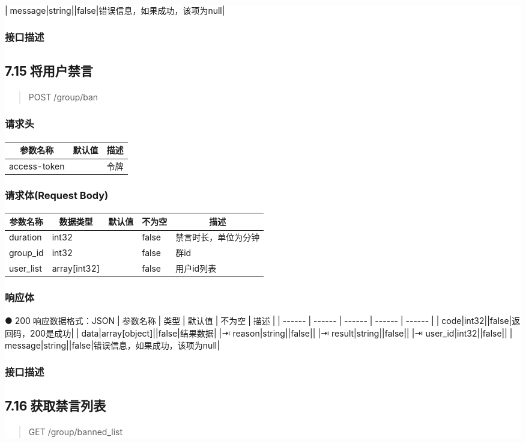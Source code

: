 | message|string||false|错误信息，如果成功，该项为null|


### 接口描述
> 




## 7.15 将用户禁言

> POST  /group/ban

### 请求头
| 参数名称 | 默认值 | 描述 |
| ------ | ------ | ------ |
|access-token||令牌||app_id||应用ID||group_id||仅当access-token为管理员token时，可以设置此字段，表示以此群ID的管理员身份来调用此接口||user_id||仅当access-token为管理员token时，可以设置此字段，表示以此用户ID的身份来调用此接口|

### 请求体(Request Body)
| 参数名称 | 数据类型 | 默认值 | 不为空 | 描述 |
| ------ | ------ | ------ | ------ | ------ |
| duration|int32||false|禁言时长，单位为分钟|
| group_id|int32||false|群id|
| user_list|array[int32]||false|用户id列表|

### 响应体
● 200 响应数据格式：JSON
| 参数名称 | 类型 | 默认值 | 不为空 | 描述 |
| ------ | ------ | ------ | ------ | ------ |
| code|int32||false|返回码，200是成功|
| data|array[object]||false|结果数据|
|⇥ reason|string||false||
|⇥ result|string||false||
|⇥ user_id|int32||false||
| message|string||false|错误信息，如果成功，该项为null|


### 接口描述
> 




## 7.16 获取禁言列表

> GET  /group/banned_list
